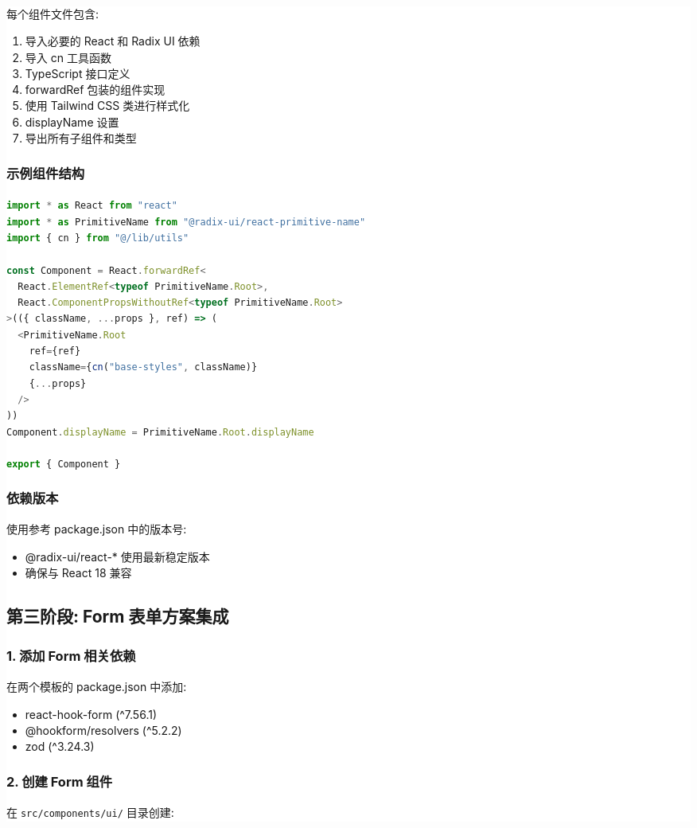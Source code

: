 每个组件文件包含:

1. 导入必要的 React 和 Radix UI 依赖
2. 导入 cn 工具函数
3. TypeScript 接口定义
4. forwardRef 包装的组件实现
5. 使用 Tailwind CSS 类进行样式化
6. displayName 设置
7. 导出所有子组件和类型

### 示例组件结构

```typescript
import * as React from "react"
import * as PrimitiveName from "@radix-ui/react-primitive-name"
import { cn } from "@/lib/utils"

const Component = React.forwardRef<
  React.ElementRef<typeof PrimitiveName.Root>,
  React.ComponentPropsWithoutRef<typeof PrimitiveName.Root>
>(({ className, ...props }, ref) => (
  <PrimitiveName.Root
    ref={ref}
    className={cn("base-styles", className)}
    {...props}
  />
))
Component.displayName = PrimitiveName.Root.displayName

export { Component }
```

### 依赖版本

使用参考 package.json 中的版本号:

- @radix-ui/react-* 使用最新稳定版本
- 确保与 React 18 兼容

## 第三阶段: Form 表单方案集成

### 1. 添加 Form 相关依赖

在两个模板的 package.json 中添加:

- react-hook-form (^7.56.1)
- @hookform/resolvers (^5.2.2)
- zod (^3.24.3)

### 2. 创建 Form 组件

在 `src/components/ui/` 目录创建:
